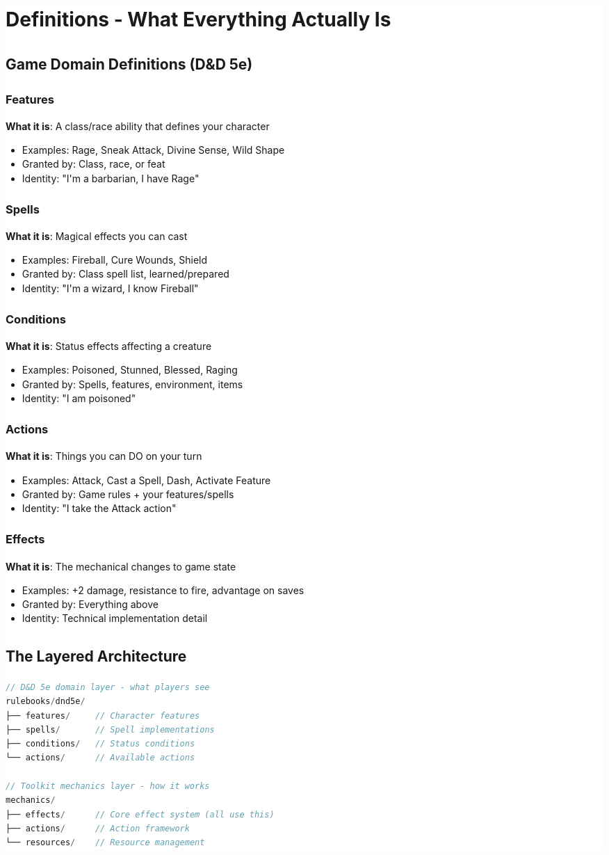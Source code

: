 # Definitions - What Everything Actually Is

## Game Domain Definitions (D&D 5e)

### Features
**What it is**: A class/race ability that defines your character
- Examples: Rage, Sneak Attack, Divine Sense, Wild Shape
- Granted by: Class, race, or feat
- Identity: "I'm a barbarian, I have Rage"

### Spells
**What it is**: Magical effects you can cast
- Examples: Fireball, Cure Wounds, Shield
- Granted by: Class spell list, learned/prepared
- Identity: "I'm a wizard, I know Fireball"

### Conditions
**What it is**: Status effects affecting a creature
- Examples: Poisoned, Stunned, Blessed, Raging
- Granted by: Spells, features, environment, items
- Identity: "I am poisoned"

### Actions
**What it is**: Things you can DO on your turn
- Examples: Attack, Cast a Spell, Dash, Activate Feature
- Granted by: Game rules + your features/spells
- Identity: "I take the Attack action"

### Effects
**What it is**: The mechanical changes to game state
- Examples: +2 damage, resistance to fire, advantage on saves
- Granted by: Everything above
- Identity: Technical implementation detail

## The Layered Architecture

```go
// D&D 5e domain layer - what players see
rulebooks/dnd5e/
├── features/     // Character features
├── spells/       // Spell implementations  
├── conditions/   // Status conditions
└── actions/      // Available actions

// Toolkit mechanics layer - how it works
mechanics/
├── effects/      // Core effect system (all use this)
├── actions/      // Action framework
└── resources/    // Resource management
```
